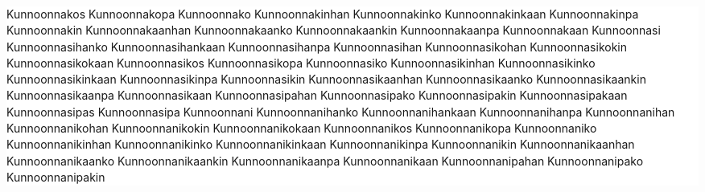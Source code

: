 Kunnoonnakos
Kunnoonnakopa
Kunnoonnako
Kunnoonnakinhan
Kunnoonnakinko
Kunnoonnakinkaan
Kunnoonnakinpa
Kunnoonnakin
Kunnoonnakaanhan
Kunnoonnakaanko
Kunnoonnakaankin
Kunnoonnakaanpa
Kunnoonnakaan
Kunnoonnasi
Kunnoonnasihanko
Kunnoonnasihankaan
Kunnoonnasihanpa
Kunnoonnasihan
Kunnoonnasikohan
Kunnoonnasikokin
Kunnoonnasikokaan
Kunnoonnasikos
Kunnoonnasikopa
Kunnoonnasiko
Kunnoonnasikinhan
Kunnoonnasikinko
Kunnoonnasikinkaan
Kunnoonnasikinpa
Kunnoonnasikin
Kunnoonnasikaanhan
Kunnoonnasikaanko
Kunnoonnasikaankin
Kunnoonnasikaanpa
Kunnoonnasikaan
Kunnoonnasipahan
Kunnoonnasipako
Kunnoonnasipakin
Kunnoonnasipakaan
Kunnoonnasipas
Kunnoonnasipa
Kunnoonnani
Kunnoonnanihanko
Kunnoonnanihankaan
Kunnoonnanihanpa
Kunnoonnanihan
Kunnoonnanikohan
Kunnoonnanikokin
Kunnoonnanikokaan
Kunnoonnanikos
Kunnoonnanikopa
Kunnoonnaniko
Kunnoonnanikinhan
Kunnoonnanikinko
Kunnoonnanikinkaan
Kunnoonnanikinpa
Kunnoonnanikin
Kunnoonnanikaanhan
Kunnoonnanikaanko
Kunnoonnanikaankin
Kunnoonnanikaanpa
Kunnoonnanikaan
Kunnoonnanipahan
Kunnoonnanipako
Kunnoonnanipakin